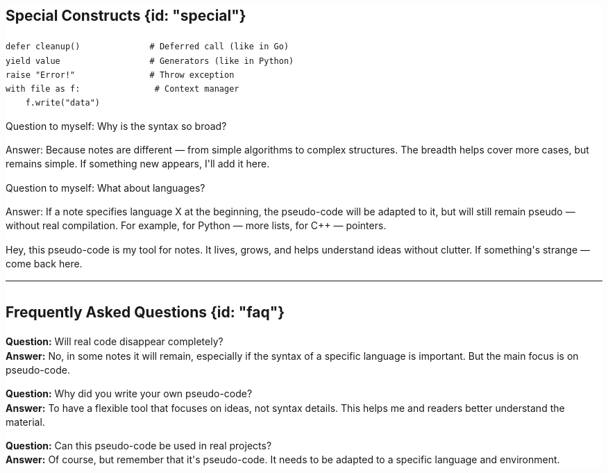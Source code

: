 ## Special Constructs {id: "special"}
```just-ncv
defer cleanup()              # Deferred call (like in Go)
yield value                  # Generators (like in Python)
raise "Error!"               # Throw exception
with file as f:               # Context manager
    f.write("data")
```

Question to myself: Why is the syntax so broad?

Answer: Because notes are different — from simple algorithms to complex structures. The breadth helps cover more cases, but remains simple. If something new appears, I'll add it here.

Question to myself: What about languages?

Answer: If a note specifies language X at the beginning, the pseudo-code will be adapted to it, but will still remain pseudo — without real compilation. For example, for Python — more lists, for C++ — pointers.

Hey, this pseudo-code is my tool for notes. It lives, grows, and helps understand ideas without clutter. If something's strange — come back here.

---

## Frequently Asked Questions {id: "faq"}

**Question:** Will real code disappear completely?  
**Answer:** No, in some notes it will remain, especially if the syntax of a specific language is important. But the main focus is on pseudo-code.

**Question:** Why did you write your own pseudo-code?  
**Answer:** To have a flexible tool that focuses on ideas, not syntax details. This helps me and readers better understand the material.

**Question:** Can this pseudo-code be used in real projects?  
**Answer:** Of course, but remember that it's pseudo-code. It needs to be adapted to a specific language and environment.